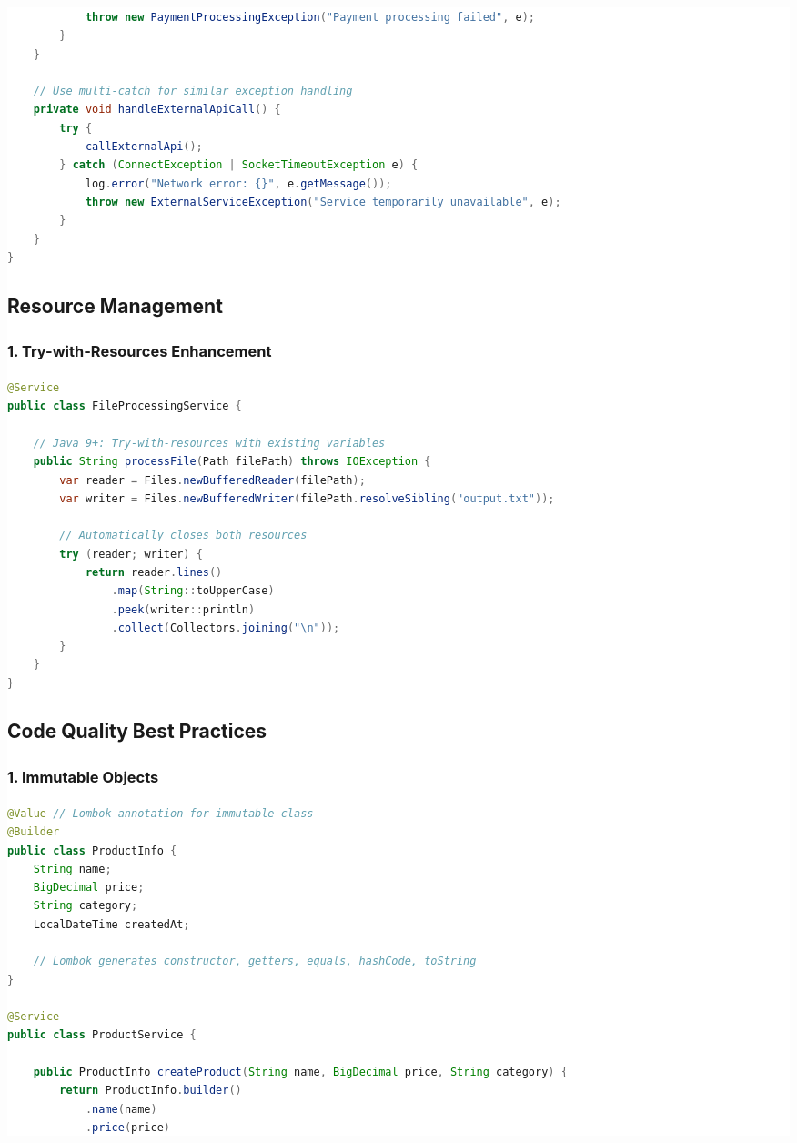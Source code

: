 ```java
            throw new PaymentProcessingException("Payment processing failed", e);
        }
    }
    
    // Use multi-catch for similar exception handling
    private void handleExternalApiCall() {
        try {
            callExternalApi();
        } catch (ConnectException | SocketTimeoutException e) {
            log.error("Network error: {}", e.getMessage());
            throw new ExternalServiceException("Service temporarily unavailable", e);
        }
    }
}
```

## Resource Management

### 1. Try-with-Resources Enhancement

```java
@Service
public class FileProcessingService {
    
    // Java 9+: Try-with-resources with existing variables
    public String processFile(Path filePath) throws IOException {
        var reader = Files.newBufferedReader(filePath);
        var writer = Files.newBufferedWriter(filePath.resolveSibling("output.txt"));
        
        // Automatically closes both resources
        try (reader; writer) {
            return reader.lines()
                .map(String::toUpperCase)
                .peek(writer::println)
                .collect(Collectors.joining("\n"));
        }
    }
}
```

## Code Quality Best Practices

### 1. Immutable Objects

```java
@Value // Lombok annotation for immutable class
@Builder
public class ProductInfo {
    String name;
    BigDecimal price;
    String category;
    LocalDateTime createdAt;
    
    // Lombok generates constructor, getters, equals, hashCode, toString
}

@Service
public class ProductService {
    
    public ProductInfo createProduct(String name, BigDecimal price, String category) {
        return ProductInfo.builder()
            .name(name)
            .price(price)
```
